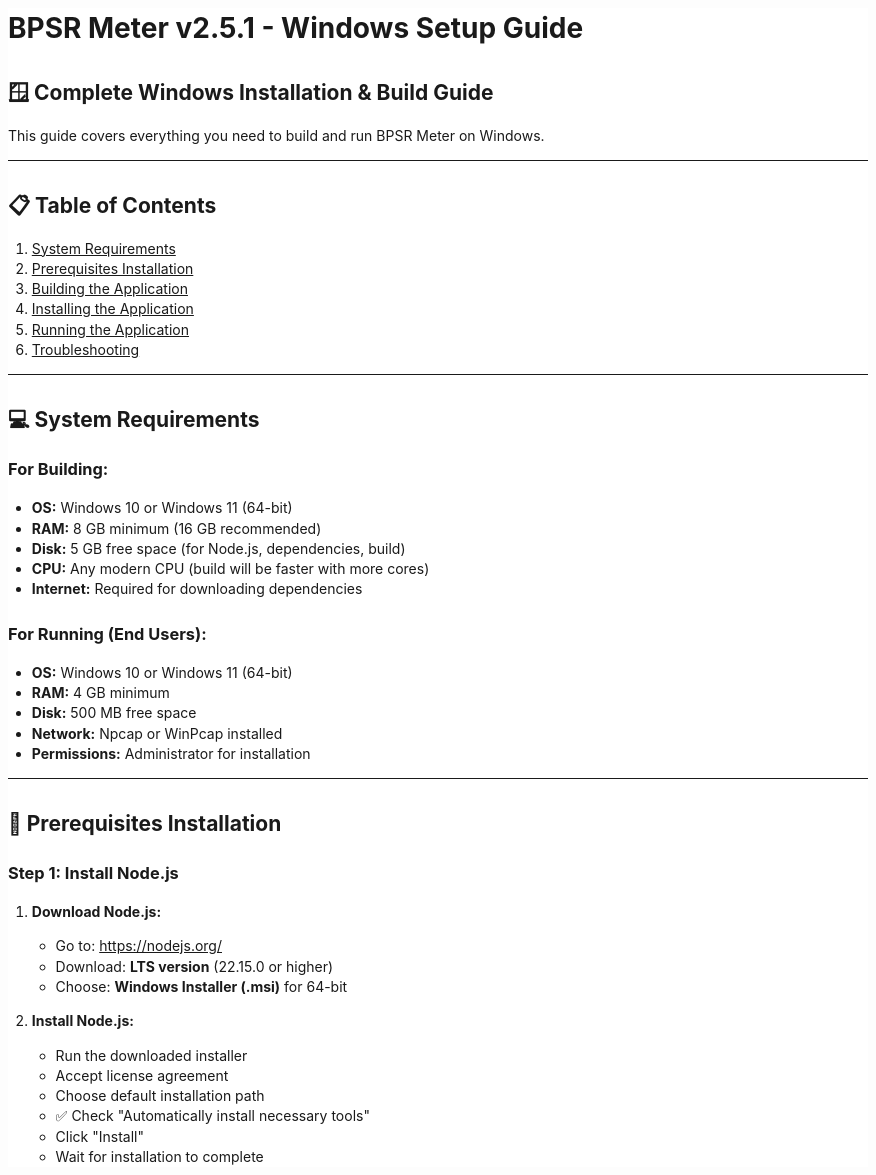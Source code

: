 # BPSR Meter v2.5.1 - Windows Setup Guide

## 🪟 Complete Windows Installation & Build Guide

This guide covers everything you need to build and run BPSR Meter on Windows.

---

## 📋 Table of Contents

1. [System Requirements](#system-requirements)
2. [Prerequisites Installation](#prerequisites-installation)
3. [Building the Application](#building-the-application)
4. [Installing the Application](#installing-the-application)
5. [Running the Application](#running-the-application)
6. [Troubleshooting](#troubleshooting)

---

## 💻 System Requirements

### For Building:
- **OS:** Windows 10 or Windows 11 (64-bit)
- **RAM:** 8 GB minimum (16 GB recommended)
- **Disk:** 5 GB free space (for Node.js, dependencies, build)
- **CPU:** Any modern CPU (build will be faster with more cores)
- **Internet:** Required for downloading dependencies

### For Running (End Users):
- **OS:** Windows 10 or Windows 11 (64-bit)
- **RAM:** 4 GB minimum
- **Disk:** 500 MB free space
- **Network:** Npcap or WinPcap installed
- **Permissions:** Administrator for installation

---

## 🔧 Prerequisites Installation

### Step 1: Install Node.js

1. **Download Node.js:**
   - Go to: https://nodejs.org/
   - Download: **LTS version** (22.15.0 or higher)
   - Choose: **Windows Installer (.msi)** for 64-bit

2. **Install Node.js:**
   - Run the downloaded installer
   - Accept license agreement
   - Choose default installation path
   - ✅ Check "Automatically install necessary tools"
   - Click "Install"
   - Wait for installation to complete
